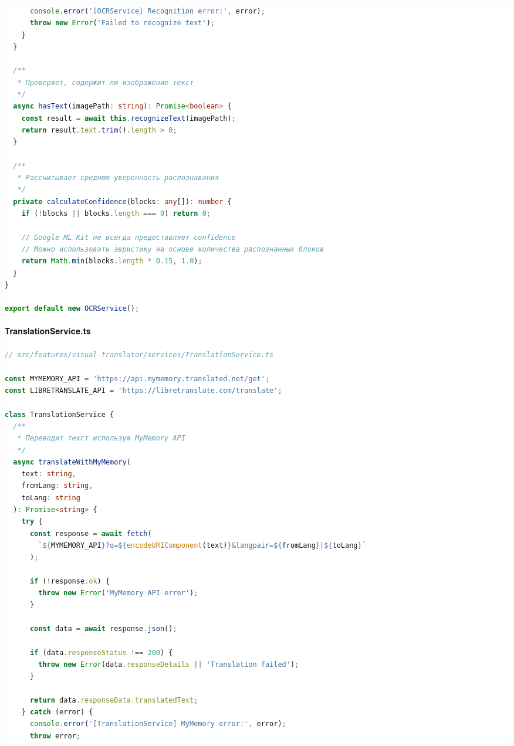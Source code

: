 ```typescript
      console.error('[OCRService] Recognition error:', error);
      throw new Error('Failed to recognize text');
    }
  }

  /**
   * Проверяет, содержит ли изображение текст
   */
  async hasText(imagePath: string): Promise<boolean> {
    const result = await this.recognizeText(imagePath);
    return result.text.trim().length > 0;
  }

  /**
   * Рассчитывает среднюю уверенность распознавания
   */
  private calculateConfidence(blocks: any[]): number {
    if (!blocks || blocks.length === 0) return 0;

    // Google ML Kit не всегда предоставляет confidence
    // Можно использовать эвристику на основе количества распознанных блоков
    return Math.min(blocks.length * 0.15, 1.0);
  }
}

export default new OCRService();
```

#### **TranslationService.ts**

```typescript
// src/features/visual-translator/services/TranslationService.ts

const MYMEMORY_API = 'https://api.mymemory.translated.net/get';
const LIBRETRANSLATE_API = 'https://libretranslate.com/translate';

class TranslationService {
  /**
   * Переводит текст используя MyMemory API
   */
  async translateWithMyMemory(
    text: string,
    fromLang: string,
    toLang: string
  ): Promise<string> {
    try {
      const response = await fetch(
        `${MYMEMORY_API}?q=${encodeURIComponent(text)}&langpair=${fromLang}|${toLang}`
      );

      if (!response.ok) {
        throw new Error('MyMemory API error');
      }

      const data = await response.json();

      if (data.responseStatus !== 200) {
        throw new Error(data.responseDetails || 'Translation failed');
      }

      return data.responseData.translatedText;
    } catch (error) {
      console.error('[TranslationService] MyMemory error:', error);
      throw error;
```

  [languageCode: string]: string;